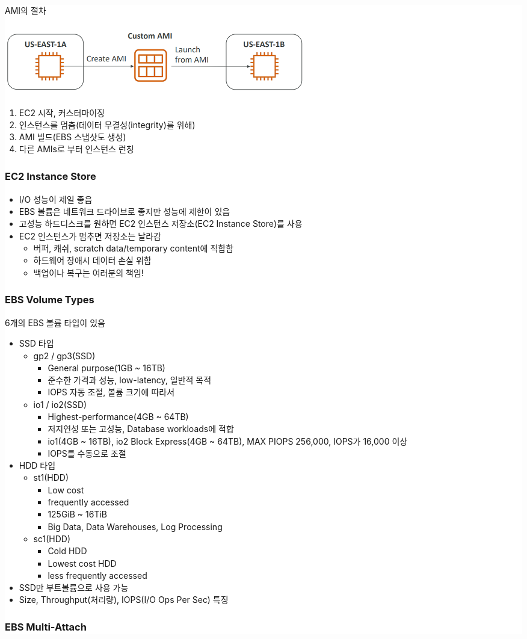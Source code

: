 AMI의 절차

![photo/Untitled%2012.png](photo/Untitled%2012.png)

1. EC2 시작, 커스터마이징
2. 인스턴스를 멈춤(데이터 무결성(integrity)를 위해)
3. AMI 빌드(EBS 스냅샷도 생성)
4. 다른 AMIs로 부터 인스턴스 런칭

### EC2 Instance Store

- I/O 성능이 제일 좋음
- EBS 볼륨은 네트워크 드라이브로 좋지만 성능에 제한이 있음
- 고성능 하드디스크를 원하면 EC2 인스턴스 저장소(EC2 Instance Store)를 사용
- EC2 인스턴스가 멈추면 저장소는 날라감
  - 버퍼, 캐쉬, scratch data/temporary content에 적합함
  - 하드웨어 장애시 데이터 손실 위함
  - 백업이나 복구는 여러분의 책임!

### EBS Volume Types

6개의 EBS 볼륨 타입이 있음

- SSD 타입
  - gp2 / gp3(SSD)
    - General purpose(1GB ~ 16TB)
    - 준수한 가격과 성능, low-latency, 일반적 목적
    - IOPS 자동 조절, 볼륨 크기에 따라서
  - io1 / io2(SSD)
    - Highest-performance(4GB ~ 64TB)
    - 저지연성 또는 고성능, Database workloads에 적합
    - io1(4GB ~ 16TB), io2 Block Express(4GB ~ 64TB), MAX PIOPS 256,000, IOPS가 16,000 이상
    - IOPS를 수동으로 조절
- HDD 타입
  - st1(HDD)
    - Low cost
    - frequently accessed
    - 125GiB ~ 16TiB
    - Big Data, Data Warehouses, Log Processing
  - sc1(HDD)
    - Cold HDD
    - Lowest cost HDD
    - less frequently accessed
- SSD만 부트볼륨으로 사용 가능
- Size, Throughput(처리량), IOPS(I/O Ops Per Sec) 특징

### EBS Multi-Attach
